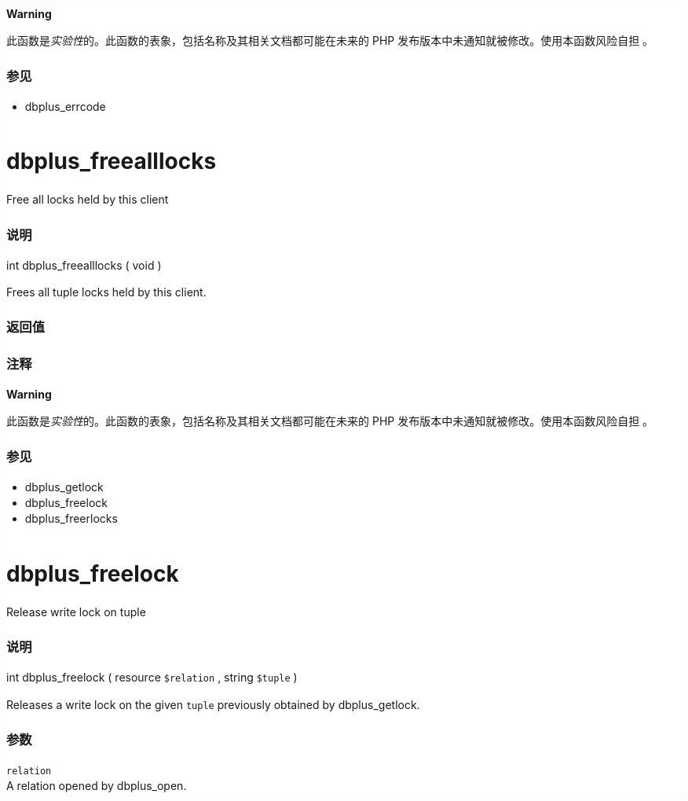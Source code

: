**Warning**

此函数是*实验性*的。此函数的表象，包括名称及其相关文档都可能在未来的 PHP
发布版本中未通知就被修改。使用本函数风险自担 。

### 参见

-   <span class="function">dbplus\_errcode</span>

dbplus\_freealllocks
====================

Free all locks held by this client

### 说明

<span class="type">int</span> <span
class="methodname">dbplus\_freealllocks</span> ( <span
class="methodparam">void</span> )

Frees all tuple locks held by this client.

### 返回值

### 注释

**Warning**

此函数是*实验性*的。此函数的表象，包括名称及其相关文档都可能在未来的 PHP
发布版本中未通知就被修改。使用本函数风险自担 。

### 参见

-   <span class="function">dbplus\_getlock</span>
-   <span class="function">dbplus\_freelock</span>
-   <span class="function">dbplus\_freerlocks</span>

dbplus\_freelock
================

Release write lock on tuple

### 说明

<span class="type">int</span> <span
class="methodname">dbplus\_freelock</span> ( <span
class="methodparam"><span class="type">resource</span>
`$relation`</span> , <span class="methodparam"><span
class="type">string</span> `$tuple`</span> )

Releases a write lock on the given `tuple` previously obtained by <span
class="function">dbplus\_getlock</span>.

### 参数

`relation`  
A relation opened by <span class="function">dbplus\_open</span>.

